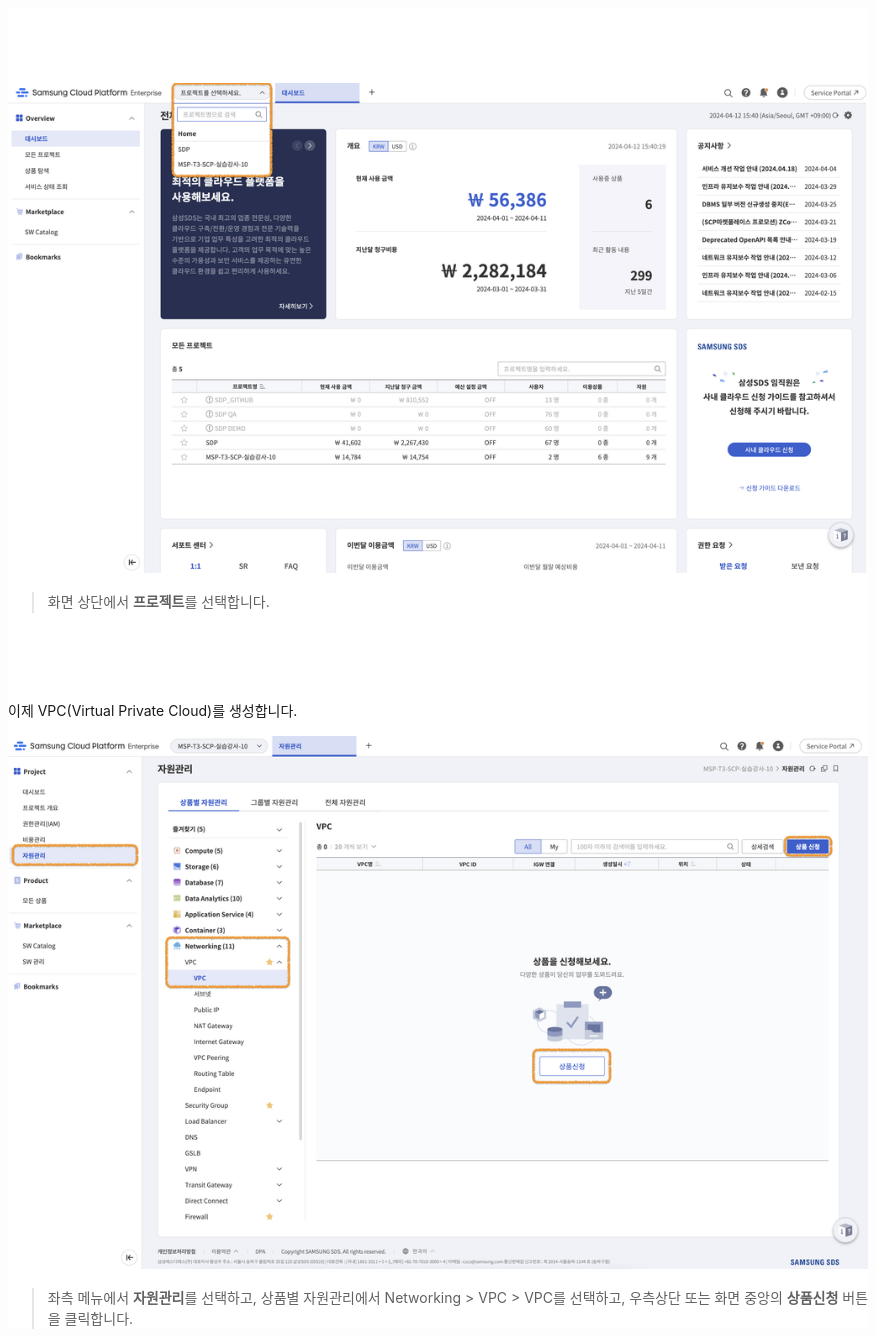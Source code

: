 <br><br><br>

![](./img/scp_2.png)
> 화면 상단에서 **프로젝트**를 선택합니다.

<br><br><br>

이제 VPC(Virtual Private Cloud)를 생성합니다.  

![](./img/scp_3.png)
> 좌측 메뉴에서 **자원관리**를 선택하고, 상품별 자원관리에서 Networking > VPC > VPC를 선택하고, 우측상단 또는 화면 중앙의 **상품신청** 버튼을 클릭합니다.
